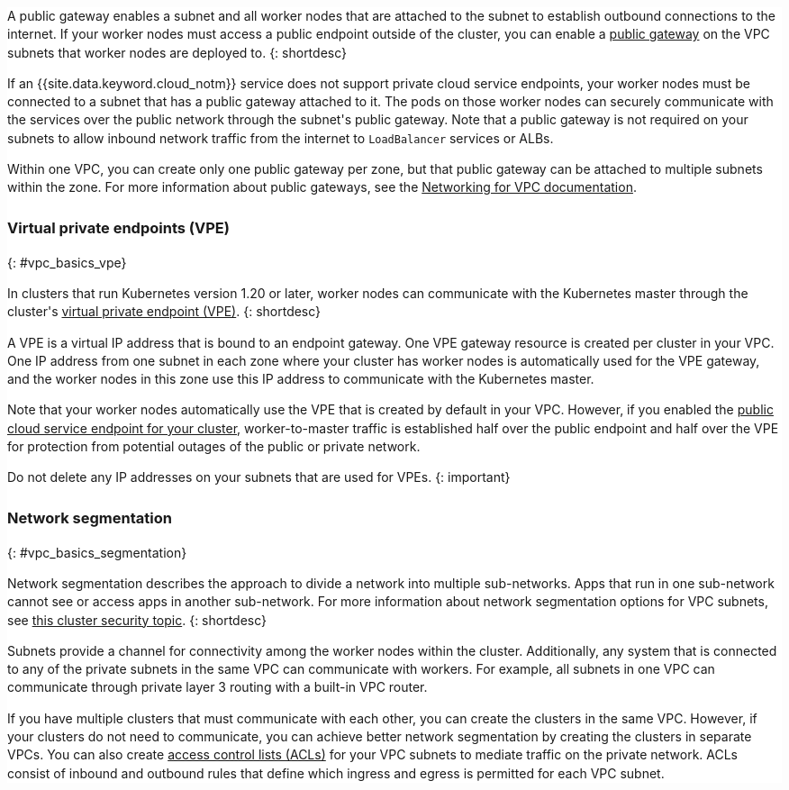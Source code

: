A public gateway enables a subnet and all worker nodes that are attached to the subnet to establish outbound connections to the internet. If your worker nodes must access a public endpoint outside of the cluster, you can enable a [public gateway](/docs/vpc?topic=vpc-about-networking-for-vpc#public-gateway-for-external-connectivity) on the VPC subnets that worker nodes are deployed to.
{: shortdesc}

If an {{site.data.keyword.cloud_notm}} service does not support private cloud service endpoints, your worker nodes must be connected to a subnet that has a public gateway attached to it. The pods on those worker nodes can securely communicate with the services over the public network through the subnet's public gateway. Note that a public gateway is not required on your subnets to allow inbound network traffic from the internet to `LoadBalancer` services or ALBs.

Within one VPC, you can create only one public gateway per zone, but that public gateway can be attached to multiple subnets within the zone. For more information about public gateways, see the [Networking for VPC documentation](/docs/vpc?topic=vpc-about-networking-for-vpc#public-gateway-for-external-connectivity).

### Virtual private endpoints (VPE)
{: #vpc_basics_vpe}

In clusters that run Kubernetes version 1.20 or later, worker nodes can communicate with the Kubernetes master through the cluster's [virtual private endpoint (VPE)](/docs/vpc?topic=vpc-about-vpe).
{: shortdesc}

A VPE is a virtual IP address that is bound to an endpoint gateway. One VPE gateway resource is created per cluster in your VPC. One IP address from one subnet in each zone where your cluster has worker nodes is automatically used for the VPE gateway, and the worker nodes in this zone use this IP address to communicate with the Kubernetes master.

Note that your worker nodes automatically use the VPE that is created by default in your VPC. However, if you enabled the [public cloud service endpoint for your cluster](/docs/containers?topic=containers-plan_clusters#vpc-workeruser-master), worker-to-master traffic is established half over the public endpoint and half over the VPE for protection from potential outages of the public or private network.

Do not delete any IP addresses on your subnets that are used for VPEs.
{: important}

### Network segmentation
{: #vpc_basics_segmentation}

Network segmentation describes the approach to divide a network into multiple sub-networks. Apps that run in one sub-network cannot see or access apps in another sub-network. For more information about network segmentation options for VPC subnets, see [this cluster security topic](/docs/containers?topic=containers-security#network_segmentation_vpc).
{: shortdesc}

Subnets provide a channel for connectivity among the worker nodes within the cluster. Additionally, any system that is connected to any of the private subnets in the same VPC can communicate with workers. For example, all subnets in one VPC can communicate through private layer 3 routing with a built-in VPC router.

If you have multiple clusters that must communicate with each other, you can create the clusters in the same VPC. However, if your clusters do not need to communicate, you can achieve better network segmentation by creating the clusters in separate VPCs. You can also create [access control lists (ACLs)](/docs/containers?topic=containers-vpc-network-policy) for your VPC subnets to mediate traffic on the private network. ACLs consist of inbound and outbound rules that define which ingress and egress is permitted for each VPC subnet.

